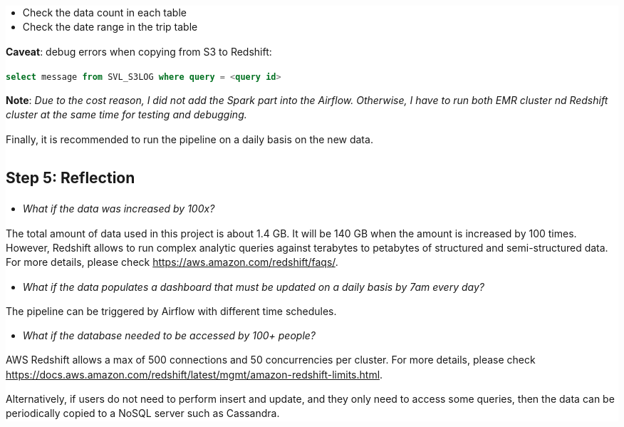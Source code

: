 - Check the data count in each table
- Check the date range in the trip table

**Caveat**: debug errors when copying from S3 to Redshift:
```sql
select message from SVL_S3LOG where query = <query id>
```

**Note**: *Due to the cost reason, I did not add the Spark part into the Airflow.
Otherwise, I have to run both EMR cluster nd Redshift cluster at the same time 
for testing and debugging.*

Finally, it is recommended to run the pipeline on a daily basis on the new data.

## Step 5: Reflection

- *What if the data was increased by 100x?*

The total amount of data used in this project is about 1.4 GB. It will be 140 GB
when the amount is increased by 100 times. However, Redshift allows to run 
complex analytic queries against terabytes to petabytes of structured and 
semi-structured data. For more details, please check https://aws.amazon.com/redshift/faqs/.

- *What if the data populates a dashboard that must be updated on a daily basis 
  by 7am every day?*
  
The pipeline can be triggered by Airflow with different time schedules.

- *What if the database needed to be accessed by 100+ people?*

AWS Redshift allows a max of 500 connections and 50 concurrencies per cluster. For
more details, please check
https://docs.aws.amazon.com/redshift/latest/mgmt/amazon-redshift-limits.html.

Alternatively, if users do not need to perform insert and update, and they only 
need to access some queries, then the data can be periodically copied to a NoSQL 
server such as Cassandra.
